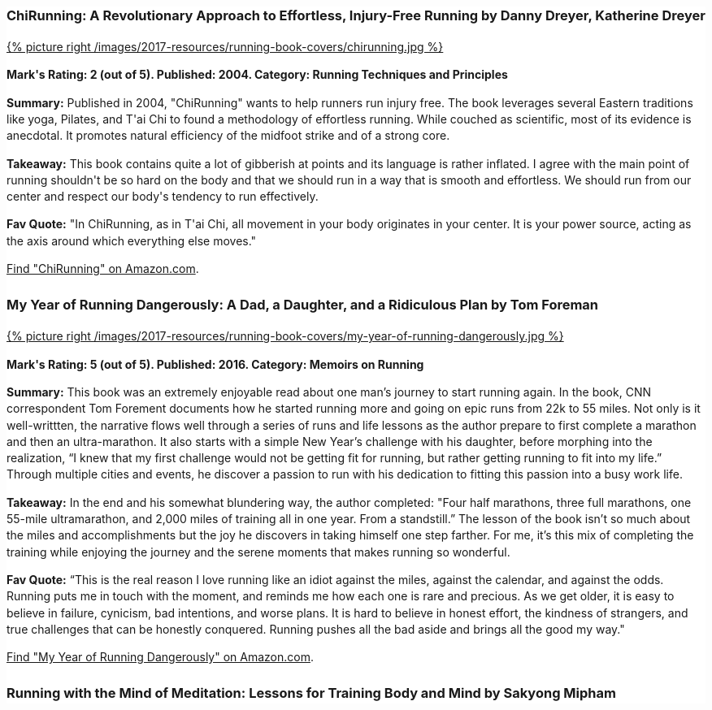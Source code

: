 ### ChiRunning: A Revolutionary Approach to Effortless, Injury-Free Running by Danny Dreyer, Katherine Dreyer

[{% picture right /images/2017-resources/running-book-covers/chirunning.jpg %}](http://amzn.to/2hRFq3A)

**Mark's Rating: 2 (out of 5). Published: 2004. Category: Running Techniques and Principles**

**Summary:** Published in 2004, "ChiRunning" wants to help runners run injury free. The book leverages several Eastern traditions like yoga, Pilates, and T'ai Chi to found a methodology of effortless running. While couched as scientific, most of its evidence is anecdotal. It promotes natural efficiency of the midfoot strike and of a strong core.

**Takeaway:** This book contains quite a lot of gibberish at points and its language is rather inflated. I agree with the main point of running shouldn't be so hard on the body and that we should run in a way that is smooth and effortless. We should run from our center and respect our body's tendency to run effectively.

**Fav Quote:** "In ChiRunning, as in T'ai Chi, all movement in your body originates in your center. It is your power source, acting as the axis around which everything else moves."

[Find "ChiRunning" on Amazon.com](http://amzn.to/2hRFq3A).

### My Year of Running Dangerously: A Dad, a Daughter, and a Ridiculous Plan by Tom Foreman

[{% picture right /images/2017-resources/running-book-covers/my-year-of-running-dangerously.jpg %}](http://amzn.to/2lmEp44)

**Mark's Rating: 5 (out of 5). Published: 2016. Category: Memoirs on Running**

**Summary:** This book was an extremely enjoyable read about one man’s journey to start running again. In the book, CNN correspondent Tom Forement documents how he started running more and going on epic runs from 22k to 55 miles. Not only is it well-writtten, the narrative flows well through a series of runs and life lessons as the author prepare to first complete a marathon and then an ultra-marathon. It also starts with a simple New Year’s challenge with his daughter, before morphing into the realization, “I knew that my first challenge would not be getting fit for running, but rather getting running to fit into my life.” Through multiple cities and events, he discover a passion to run with his dedication to fitting this passion into a busy work life.

**Takeaway:** In the end and his somewhat blundering way, the author completed: "Four half marathons, three full marathons, one 55-mile ultramarathon, and 2,000 miles of training all in one year. From a standstill.” The lesson of the book isn’t so much about the miles and accomplishments but the joy he discovers in taking himself one step farther. For me, it’s this mix of completing the training while enjoying the journey and the serene moments that makes running so wonderful.

**Fav Quote:** “This is the real reason I love running like an idiot against the miles, against the calendar, and against the odds. Running puts me in touch with the moment, and reminds me how each one is rare and precious. As we get older, it is easy to believe in failure, cynicism, bad intentions, and worse plans. It is hard to believe in honest effort, the kindness of strangers, and true challenges that can be honestly conquered. Running pushes all the bad aside and brings all the good my way."

[Find "My Year of Running Dangerously" on Amazon.com](http://amzn.to/2lmEp44).

### Running with the Mind of Meditation: Lessons for Training Body and Mind by Sakyong Mipham

